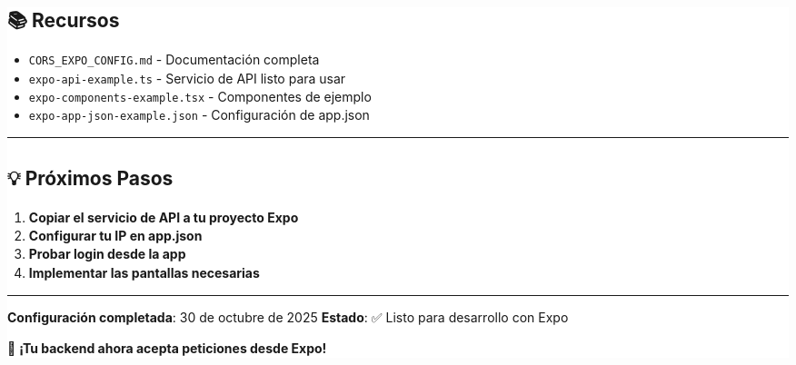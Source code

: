 
## 📚 Recursos

- `CORS_EXPO_CONFIG.md` - Documentación completa
- `expo-api-example.ts` - Servicio de API listo para usar
- `expo-components-example.tsx` - Componentes de ejemplo
- `expo-app-json-example.json` - Configuración de app.json

---

## 💡 Próximos Pasos

1. **Copiar el servicio de API a tu proyecto Expo**
2. **Configurar tu IP en app.json**
3. **Probar login desde la app**
4. **Implementar las pantallas necesarias**

---

**Configuración completada**: 30 de octubre de 2025
**Estado**: ✅ Listo para desarrollo con Expo

🚀 **¡Tu backend ahora acepta peticiones desde Expo!**
